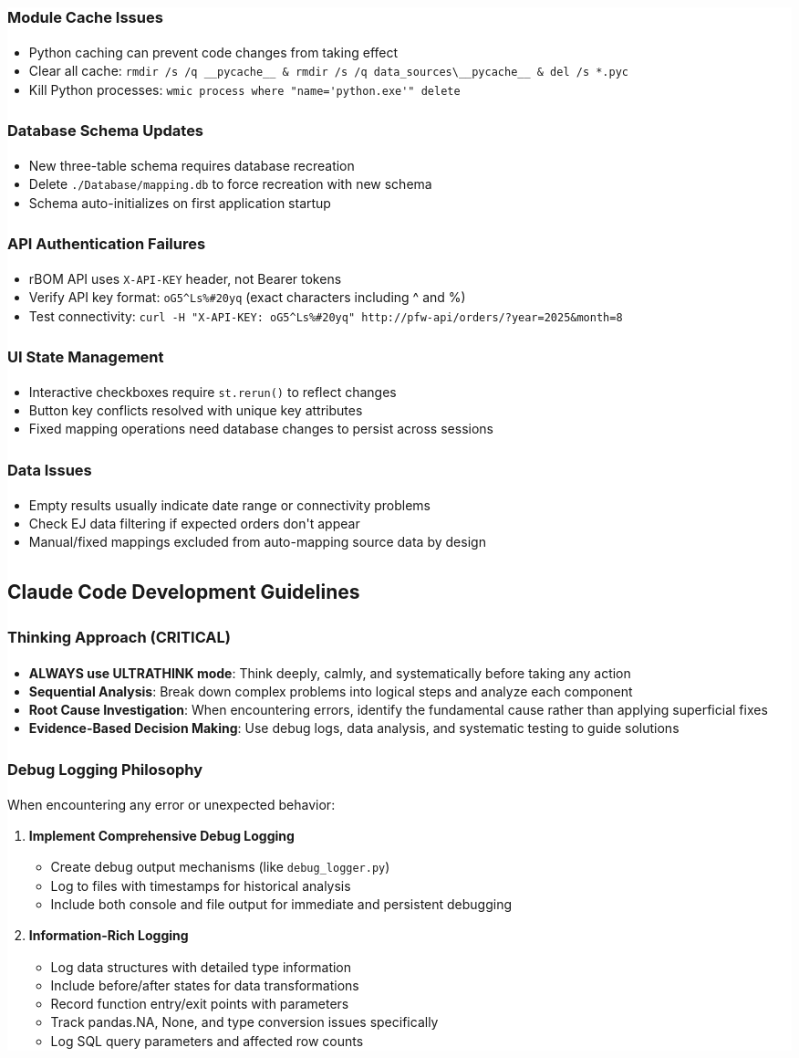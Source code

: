 ### Module Cache Issues
- Python caching can prevent code changes from taking effect
- Clear all cache: `rmdir /s /q __pycache__ & rmdir /s /q data_sources\__pycache__ & del /s *.pyc`
- Kill Python processes: `wmic process where "name='python.exe'" delete`

### Database Schema Updates
- New three-table schema requires database recreation
- Delete `./Database/mapping.db` to force recreation with new schema
- Schema auto-initializes on first application startup

### API Authentication Failures
- rBOM API uses `X-API-KEY` header, not Bearer tokens
- Verify API key format: `oG5^Ls%#20yq` (exact characters including ^ and %)
- Test connectivity: `curl -H "X-API-KEY: oG5^Ls%#20yq" http://pfw-api/orders/?year=2025&month=8`

### UI State Management
- Interactive checkboxes require `st.rerun()` to reflect changes
- Button key conflicts resolved with unique key attributes
- Fixed mapping operations need database changes to persist across sessions

### Data Issues
- Empty results usually indicate date range or connectivity problems
- Check EJ data filtering if expected orders don't appear
- Manual/fixed mappings excluded from auto-mapping source data by design

## Claude Code Development Guidelines

### Thinking Approach (CRITICAL)
- **ALWAYS use ULTRATHINK mode**: Think deeply, calmly, and systematically before taking any action
- **Sequential Analysis**: Break down complex problems into logical steps and analyze each component
- **Root Cause Investigation**: When encountering errors, identify the fundamental cause rather than applying superficial fixes
- **Evidence-Based Decision Making**: Use debug logs, data analysis, and systematic testing to guide solutions

### Debug Logging Philosophy
When encountering any error or unexpected behavior:

1. **Implement Comprehensive Debug Logging**
   - Create debug output mechanisms (like `debug_logger.py`)
   - Log to files with timestamps for historical analysis
   - Include both console and file output for immediate and persistent debugging

2. **Information-Rich Logging**
   - Log data structures with detailed type information
   - Include before/after states for data transformations
   - Record function entry/exit points with parameters
   - Track pandas.NA, None, and type conversion issues specifically
   - Log SQL query parameters and affected row counts
